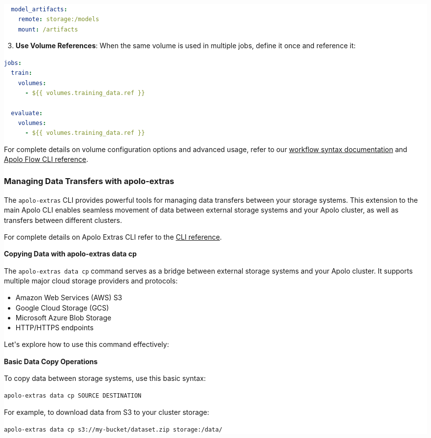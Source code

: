 ```yaml
  model_artifacts:
    remote: storage:/models
    mount: /artifacts
```

3. **Use Volume References**: When the same volume is used in multiple jobs, define it once and reference it:

```yaml
jobs:
  train:
    volumes:
      - ${{ volumes.training_data.ref }}
  
  evaluate:
    volumes:
      - ${{ volumes.training_data.ref }}
```

For complete details on volume configuration options and advanced usage, refer to our [workflow syntax documentation](https://docs.apolo.us/index/apolo-flow-reference/workflow-syntax/live-workflow-syntax) and [Apolo Flow CLI reference](https://docs.apolo.us/index/apolo-flow-reference/cli).

### **Managing Data Transfers with apolo-extras**

The `apolo-extras` CLI provides powerful tools for managing data transfers between your storage systems. This extension to the main Apolo CLI enables seamless movement of data between external storage systems and your Apolo cluster, as well as transfers between different clusters.

For complete details on Apolo Extras CLI refer to the [CLI reference](https://docs.apolo.us/index/apolo-extras/cli#apolo-extras-data).

**Copying Data with apolo-extras data cp**

The `apolo-extras data cp` command serves as a bridge between external storage systems and your Apolo cluster. It supports multiple major cloud storage providers and protocols:

* Amazon Web Services (AWS) S3
* Google Cloud Storage (GCS)
* Microsoft Azure Blob Storage
* HTTP/HTTPS endpoints

Let's explore how to use this command effectively:

**Basic Data Copy Operations**

To copy data between storage systems, use this basic syntax:

```bash
apolo-extras data cp SOURCE DESTINATION
```

For example, to download data from S3 to your cluster storage:

```bash
apolo-extras data cp s3://my-bucket/dataset.zip storage:/data/
```
